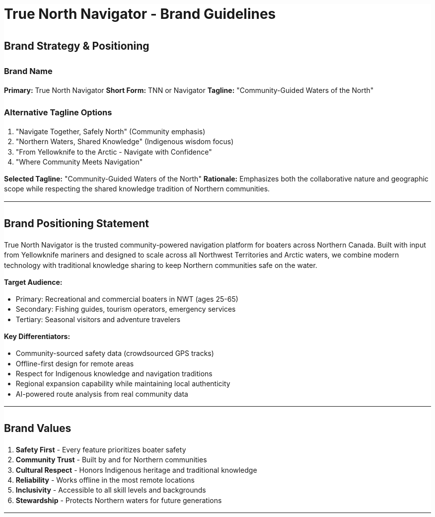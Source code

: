 # True North Navigator - Brand Guidelines

## Brand Strategy & Positioning

### Brand Name
**Primary:** True North Navigator
**Short Form:** TNN or Navigator
**Tagline:** "Community-Guided Waters of the North"

### Alternative Tagline Options
1. "Navigate Together, Safely North" (Community emphasis)
2. "Northern Waters, Shared Knowledge" (Indigenous wisdom focus)
3. "From Yellowknife to the Arctic - Navigate with Confidence"
4. "Where Community Meets Navigation"

**Selected Tagline:** "Community-Guided Waters of the North"
**Rationale:** Emphasizes both the collaborative nature and geographic scope while respecting the shared knowledge tradition of Northern communities.

---

## Brand Positioning Statement

True North Navigator is the trusted community-powered navigation platform for boaters across Northern Canada. Built with input from Yellowknife mariners and designed to scale across all Northwest Territories and Arctic waters, we combine modern technology with traditional knowledge sharing to keep Northern communities safe on the water.

**Target Audience:**
- Primary: Recreational and commercial boaters in NWT (ages 25-65)
- Secondary: Fishing guides, tourism operators, emergency services
- Tertiary: Seasonal visitors and adventure travelers

**Key Differentiators:**
- Community-sourced safety data (crowdsourced GPS tracks)
- Offline-first design for remote areas
- Respect for Indigenous knowledge and navigation traditions
- Regional expansion capability while maintaining local authenticity
- AI-powered route analysis from real community data

---

## Brand Values

1. **Safety First** - Every feature prioritizes boater safety
2. **Community Trust** - Built by and for Northern communities
3. **Cultural Respect** - Honors Indigenous heritage and traditional knowledge
4. **Reliability** - Works offline in the most remote locations
5. **Inclusivity** - Accessible to all skill levels and backgrounds
6. **Stewardship** - Protects Northern waters for future generations

---